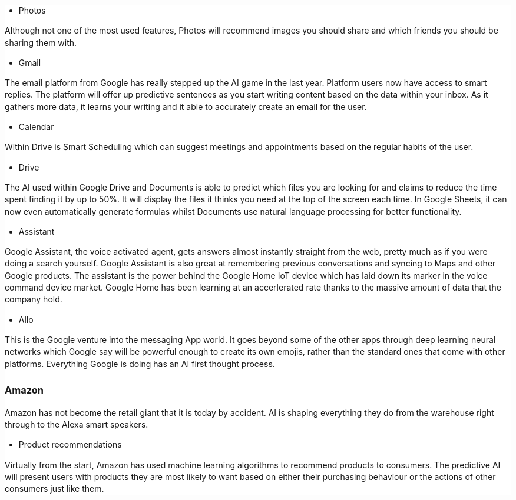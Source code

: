 -	Photos

Although not one of the most used features, Photos will recommend images you should share and which friends you should be sharing them with. 

-	Gmail

The email platform from Google has really stepped up the AI game in the last year. Platform users now have access to smart replies. 
The platform will offer up predictive sentences as you start writing content based on the data within your inbox. As it gathers more data, 
it learns your writing and it able to accurately create an email for the user. 

-	Calendar

Within Drive is Smart Scheduling which can suggest meetings and appointments based on the regular habits of the user. 

-	Drive

The AI used within Google Drive and Documents is able to predict which files you are looking for and claims to reduce the time spent finding it 
by up to 50%. It will display the files it thinks you need at the top of the screen each time. In Google Sheets, 
it can now even automatically generate formulas whilst Documents use natural language processing for better functionality.

-	Assistant

Google Assistant, the voice activated agent, gets answers almost instantly straight from the web, pretty much as if you were doing a search yourself. 
Google Assistant is also great at remembering previous conversations and syncing to Maps and other Google products. 
The assistant is the power behind the Google Home IoT device which has laid down its marker in the voice command device market. 
Google Home has been learning at an accerlerated rate thanks to the massive amount of data that the company hold.

-	Allo

This is the Google venture into the messaging App world. It goes beyond some of the other apps through deep learning neural networks which 
Google say will be powerful enough to create its own emojis, rather than the standard ones that come with other platforms. 
Everything Google is doing has an AI first thought process.


###  <a id="Amazon"></a>Amazon

Amazon has not become the retail giant that it is today by accident. 
AI is shaping everything they do from the warehouse right through to the Alexa smart speakers. 

-	Product recommendations

Virtually from the start, Amazon has used machine learning algorithms to recommend products to consumers. 
The predictive AI will present users with products they are most likely to want based on either their purchasing behaviour or the actions of other 
consumers just like them.
